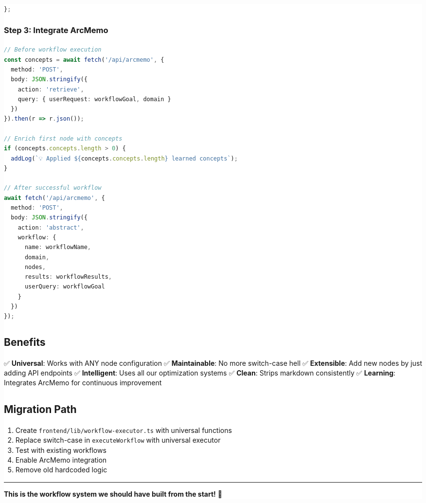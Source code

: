 ```typescript
};
```

### Step 3: Integrate ArcMemo

```typescript
// Before workflow execution
const concepts = await fetch('/api/arcmemo', {
  method: 'POST',
  body: JSON.stringify({
    action: 'retrieve',
    query: { userRequest: workflowGoal, domain }
  })
}).then(r => r.json());

// Enrich first node with concepts
if (concepts.concepts.length > 0) {
  addLog(`💡 Applied ${concepts.concepts.length} learned concepts`);
}

// After successful workflow
await fetch('/api/arcmemo', {
  method: 'POST',
  body: JSON.stringify({
    action: 'abstract',
    workflow: {
      name: workflowName,
      domain,
      nodes,
      results: workflowResults,
      userQuery: workflowGoal
    }
  })
});
```

## Benefits

✅ **Universal**: Works with ANY node configuration
✅ **Maintainable**: No more switch-case hell
✅ **Extensible**: Add new nodes by just adding API endpoints
✅ **Intelligent**: Uses all our optimization systems
✅ **Clean**: Strips markdown consistently
✅ **Learning**: Integrates ArcMemo for continuous improvement

## Migration Path

1. Create `frontend/lib/workflow-executor.ts` with universal functions
2. Replace switch-case in `executeWorkflow` with universal executor
3. Test with existing workflows
4. Enable ArcMemo integration
5. Remove old hardcoded logic

---

**This is the workflow system we should have built from the start!** 🚀

